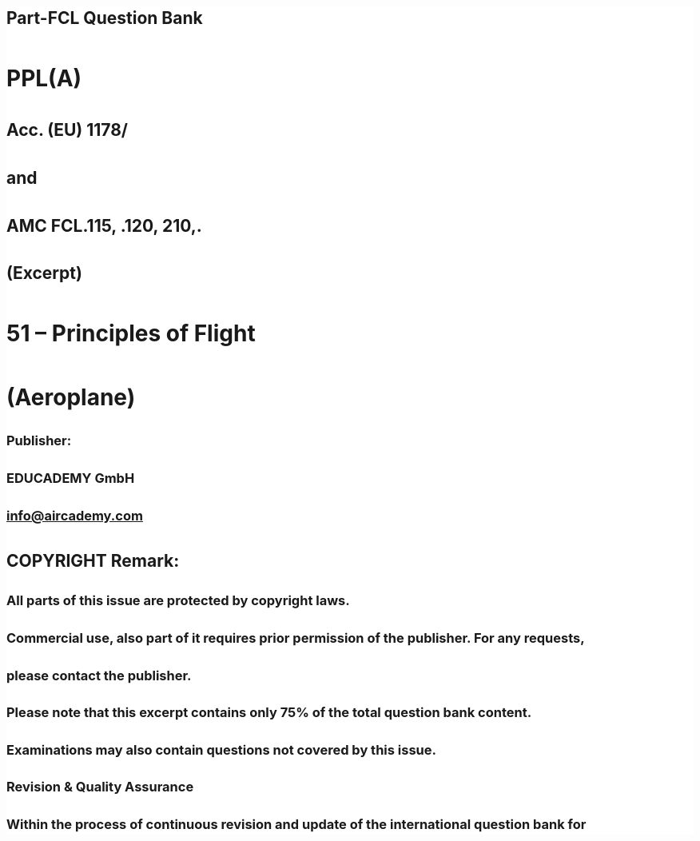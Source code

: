 ## Part-FCL Question Bank

# PPL(A)

## Acc. (EU) 1178/

## and

## AMC FCL.115, .120, 210,.

## (Excerpt)

# 51 – Principles of Flight

# (Aeroplane)

### Publisher:

### EDUCADEMY GmbH

### info@aircademy.com

## COPYRIGHT Remark:

### All parts of this issue are protected by copyright laws.

### Commercial use, also part of it requires prior permission of the publisher. For any requests,

### please contact the publisher.

### Please note that this excerpt contains only 75% of the total question bank content.

### Examinations may also contain questions not covered by this issue.

### Revision & Quality Assurance

### Within the process of continuous revision and update of the international question bank for
